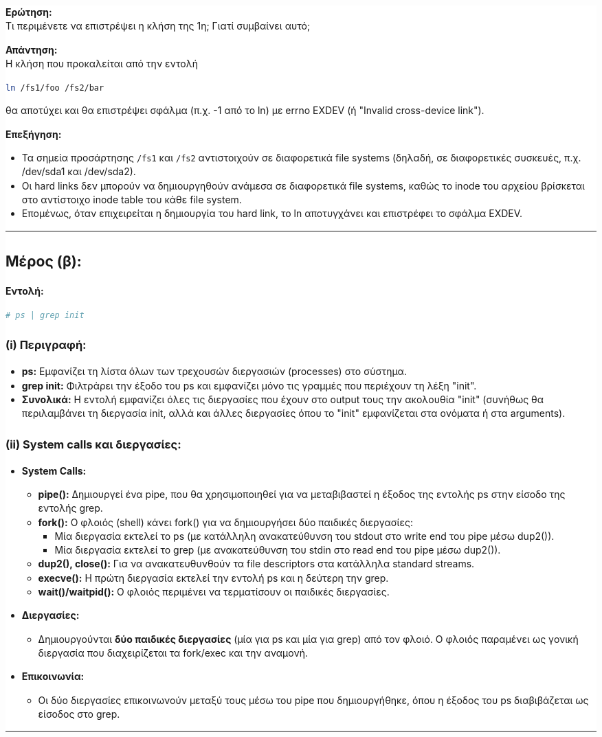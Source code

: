 **Ερώτηση:**  
Τι περιμένετε να επιστρέψει η κλήση της 1η; Γιατί συμβαίνει αυτό;

**Απάντηση:**  
Η κλήση που προκαλείται από την εντολή  
```bash
ln /fs1/foo /fs2/bar
```  
θα αποτύχει και θα επιστρέψει σφάλμα (π.χ. -1 από το ln) με errno EXDEV (ή "Invalid cross-device link").  

**Επεξήγηση:**  
- Τα σημεία προσάρτησης `/fs1` και `/fs2` αντιστοιχούν σε διαφορετικά file systems (δηλαδή, σε διαφορετικές συσκευές, π.χ. /dev/sda1 και /dev/sda2).  
- Οι hard links δεν μπορούν να δημιουργηθούν ανάμεσα σε διαφορετικά file systems, καθώς το inode του αρχείου βρίσκεται στο αντίστοιχο inode table του κάθε file system.  
- Επομένως, όταν επιχειρείται η δημιουργία του hard link, το ln αποτυγχάνει και επιστρέφει το σφάλμα EXDEV.

---

## Μέρος (β):  
**Εντολή:**
```bash
# ps | grep init
```

### (i) Περιγραφή:
- **ps:** Εμφανίζει τη λίστα όλων των τρεχουσών διεργασιών (processes) στο σύστημα.  
- **grep init:** Φιλτράρει την έξοδο του ps και εμφανίζει μόνο τις γραμμές που περιέχουν τη λέξη "init".  
- **Συνολικά:** Η εντολή εμφανίζει όλες τις διεργασίες που έχουν στο output τους την ακολουθία "init" (συνήθως θα περιλαμβάνει τη διεργασία init, αλλά και άλλες διεργασίες όπου το "init" εμφανίζεται στα ονόματα ή στα arguments).

### (ii) System calls και διεργασίες:
- **System Calls:**  
  - **pipe():** Δημιουργεί ένα pipe, που θα χρησιμοποιηθεί για να μεταβιβαστεί η έξοδος της εντολής ps στην είσοδο της εντολής grep.  
  - **fork():** Ο φλοιός (shell) κάνει fork() για να δημιουργήσει δύο παιδικές διεργασίες:
    - Μία διεργασία εκτελεί το ps (με κατάλληλη ανακατεύθυνση του stdout στο write end του pipe μέσω dup2()).  
    - Μία διεργασία εκτελεί το grep (με ανακατεύθυνση του stdin στο read end του pipe μέσω dup2()).  
  - **dup2(), close():** Για να ανακατευθυνθούν τα file descriptors στα κατάλληλα standard streams.  
  - **execve():** Η πρώτη διεργασία εκτελεί την εντολή ps και η δεύτερη την grep.
  - **wait()/waitpid():** Ο φλοιός περιμένει να τερματίσουν οι παιδικές διεργασίες.
  
- **Διεργασίες:**  
  - Δημιουργούνται **δύο παιδικές διεργασίες** (μία για ps και μία για grep) από τον φλοιό. Ο φλοιός παραμένει ως γονική διεργασία που διαχειρίζεται τα fork/exec και την αναμονή.

- **Επικοινωνία:**  
  - Οι δύο διεργασίες επικοινωνούν μεταξύ τους μέσω του pipe που δημιουργήθηκε, όπου η έξοδος του ps διαβιβάζεται ως είσοδος στο grep.

---